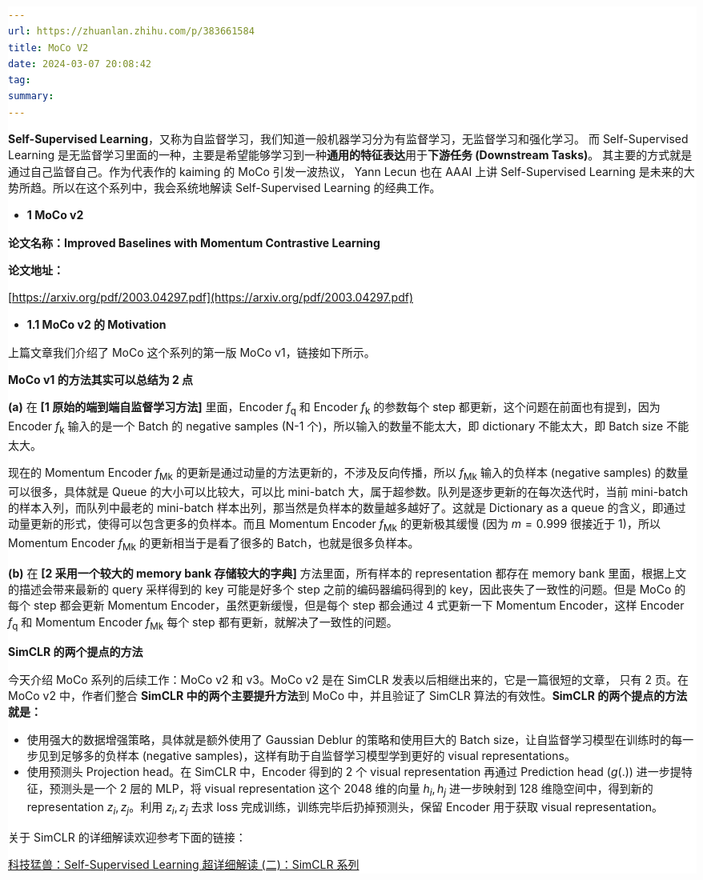 ```yaml
---
url: https://zhuanlan.zhihu.com/p/383661584
title: MoCo V2
date: 2024-03-07 20:08:42
tag: 
summary:
---
```

**Self-Supervised Learning**，又称为自监督学习，我们知道一般机器学习分为有监督学习，无监督学习和强化学习。 而 Self-Supervised Learning 是无监督学习里面的一种，主要是希望能够学习到一种**通用的特征表达**用于**下游任务 (Downstream Tasks)**。 其主要的方式就是通过自己监督自己。作为代表作的 kaiming 的 MoCo 引发一波热议， Yann Lecun 也在 AAAI 上讲 Self-Supervised Learning 是未来的大势所趋。所以在这个系列中，我会系统地解读 Self-Supervised Learning 的经典工作。

* **1 MoCo v2**

**论文名称：Improved Baselines with Momentum Contrastive Learning**

**论文地址：**

[https://arxiv.org/pdf/2003.04297.pdf](https://arxiv.org/pdf/2003.04297.pdf)

* **1.1 MoCo v2 的 Motivation**

上篇文章我们介绍了 MoCo 这个系列的第一版 MoCo v1，链接如下所示。

**MoCo v1 的方法其实可以总结为 2 点**

**(a)** 在 **[1 原始的端到端自监督学习方法]** 里面，Encoder $f_\textrm{q}$ 和 Encoder $f_\textrm{k}$ 的参数每个 step 都更新，这个问题在前面也有提到，因为 Encoder $f_\textrm{k}$ 输入的是一个 Batch 的 negative samples (N-1 个)，所以输入的数量不能太大，即 dictionary 不能太大，即 Batch size 不能太大。

现在的 Momentum Encoder $f_\textrm{Mk}$ 的更新是通过动量的方法更新的，不涉及反向传播，所以 $f_\textrm{Mk}$ 输入的负样本 (negative samples) 的数量可以很多，具体就是 Queue 的大小可以比较大，可以比 mini-batch 大，属于超参数。队列是逐步更新的在每次迭代时，当前 mini-batch 的样本入列，而队列中最老的 mini-batch 样本出列，那当然是负样本的数量越多越好了。这就是 Dictionary as a queue 的含义，即通过动量更新的形式，使得可以包含更多的负样本。而且 Momentum Encoder $f_\textrm{Mk}$ 的更新极其缓慢 (因为 $m=0.999$ 很接近于 1)，所以 Momentum Encoder $f_\textrm{Mk}$ 的更新相当于是看了很多的 Batch，也就是很多负样本。

**(b)** 在 **[2 采用一个较大的 memory bank 存储较大的字典]** 方法里面，所有样本的 representation 都存在 memory bank 里面，根据上文的描述会带来最新的 query 采样得到的 key 可能是好多个 step 之前的编码器编码得到的 key，因此丧失了一致性的问题。但是 MoCo 的每个 step 都会更新 Momentum Encoder，虽然更新缓慢，但是每个 step 都会通过 4 式更新一下 Momentum Encoder，这样 Encoder $f_\textrm{q}$ 和 Momentum Encoder $f_\textrm{Mk}$ 每个 step 都有更新，就解决了一致性的问题。

**SimCLR 的两个提点的方法**

今天介绍 MoCo 系列的后续工作：MoCo v2 和 v3。MoCo v2 是在 SimCLR 发表以后相继出来的，它是一篇很短的文章， 只有 2 页。在 MoCo v2 中，作者们整合 **SimCLR 中的两个主要提升方法**到 MoCo 中，并且验证了 SimCLR 算法的有效性。**SimCLR 的两个提点的方法就是：**

* 使用强大的数据增强策略，具体就是额外使用了 Gaussian Deblur 的策略和使用巨大的 Batch size，让自监督学习模型在训练时的每一步见到足够多的负样本 (negative samples)，这样有助于自监督学习模型学到更好的 visual representations。
* 使用预测头 Projection head。在 SimCLR 中，Encoder 得到的 2 个 visual representation 再通过 Prediction head ($g(.)$) 进一步提特征，预测头是一个 2 层的 MLP，将 visual representation 这个 2048 维的向量 $h_i,h_j$ 进一步映射到 128 维隐空间中，得到新的 representation $z_i,z_j$。利用 $z_i,z_j$ 去求 loss 完成训练，训练完毕后扔掉预测头，保留 Encoder 用于获取 visual representation。

关于 SimCLR 的详细解读欢迎参考下面的链接：

[科技猛兽：Self-Supervised Learning 超详细解读 (二)：SimCLR 系列](https://zhuanlan.zhihu.com/p/378953015)
